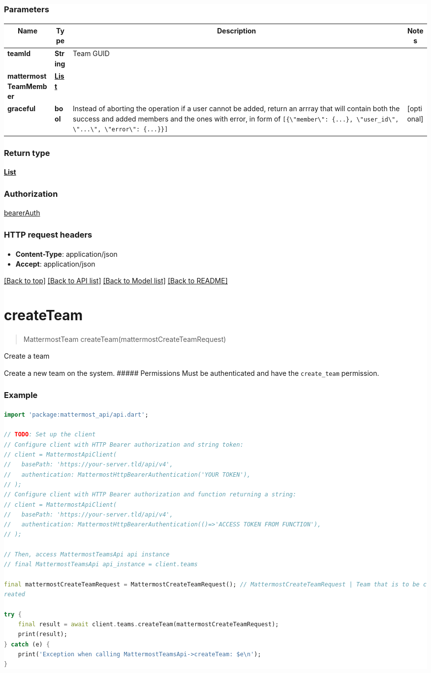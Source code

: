 ### Parameters

Name | Type | Description  | Notes
------------- | ------------- | ------------- | -------------
 **teamId** | **String**| Team GUID | 
 **mattermostTeamMember** | [**List<MattermostTeamMember>**](MattermostTeamMember.md)|  | 
 **graceful** | **bool**| Instead of aborting the operation if a user cannot be added, return an arrray that will contain both the success and added members and the ones with error, in form of `[{\"member\": {...}, \"user_id\", \"...\", \"error\": {...}}]` | [optional] 

### Return type

[**List<MattermostTeamMember>**](MattermostTeamMember.md)

### Authorization

[bearerAuth](../GENERATED_README.md#bearerAuth)

### HTTP request headers

 - **Content-Type**: application/json
 - **Accept**: application/json

[[Back to top]](#) [[Back to API list]](../GENERATED_README.md#documentation-for-api-endpoints) [[Back to Model list]](../GENERATED_README.md#documentation-for-models) [[Back to README]](../GENERATED_README.md)

# **createTeam**
> MattermostTeam createTeam(mattermostCreateTeamRequest)

Create a team

Create a new team on the system. ##### Permissions Must be authenticated and have the `create_team` permission. 

### Example
```dart
import 'package:mattermost_api/api.dart';

// TODO: Set up the client
// Configure client with HTTP Bearer authorization and string token:
// client = MattermostApiClient(
//   basePath: 'https://your-server.tld/api/v4',
//   authentication: MattermostHttpBearerAuthentication('YOUR TOKEN'),
// );
// Configure client with HTTP Bearer authorization and function returning a string:
// client = MattermostApiClient(
//   basePath: 'https://your-server.tld/api/v4',
//   authentication: MattermostHttpBearerAuthentication(()=>'ACCESS TOKEN FROM FUNCTION'),
// );

// Then, access MattermostTeamsApi api instance
// final MattermostTeamsApi api_instance = client.teams

final mattermostCreateTeamRequest = MattermostCreateTeamRequest(); // MattermostCreateTeamRequest | Team that is to be created

try {
    final result = await client.teams.createTeam(mattermostCreateTeamRequest);
    print(result);
} catch (e) {
    print('Exception when calling MattermostTeamsApi->createTeam: $e\n');
}
```
